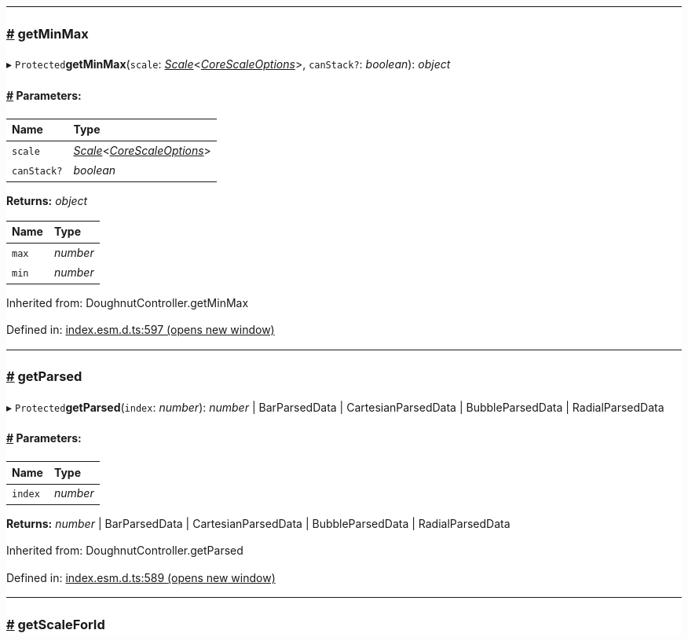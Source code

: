 ------------------------------------------------------------------------

### <a href="#getminmax" class="header-anchor">#</a> getMinMax

▸ `Protected`**getMinMax**(`scale`: [*Scale*](/docs/3.2.0/api/classes/scale.html)&lt;[*CoreScaleOptions*](/docs/3.2.0/api/interfaces/corescaleoptions.html)&gt;, `canStack?`: *boolean*): *object*

#### <a href="#parameters-6" class="header-anchor">#</a> Parameters:

<table><thead><tr class="header"><th style="text-align: left;">Name</th><th style="text-align: left;">Type</th></tr></thead><tbody><tr class="odd"><td style="text-align: left;"><code>scale</code></td><td style="text-align: left;"><a href="/docs/3.2.0/api/classes/scale.html"><em>Scale</em></a>&lt;<a href="/docs/3.2.0/api/interfaces/corescaleoptions.html"><em>CoreScaleOptions</em></a>&gt;</td></tr><tr class="even"><td style="text-align: left;"><code>canStack?</code></td><td style="text-align: left;"><em>boolean</em></td></tr></tbody></table>

**Returns:** *object*

<table><thead><tr class="header"><th style="text-align: left;">Name</th><th style="text-align: left;">Type</th></tr></thead><tbody><tr class="odd"><td style="text-align: left;"><code>max</code></td><td style="text-align: left;"><em>number</em></td></tr><tr class="even"><td style="text-align: left;"><code>min</code></td><td style="text-align: left;"><em>number</em></td></tr></tbody></table>

Inherited from: DoughnutController.getMinMax

Defined in: [index.esm.d.ts:597 <span class="sr-only">(opens new window)</span>](https://github.com/chartjs/Chart.js/blob/0f1d07a/types/index.esm.d.ts#L597)

------------------------------------------------------------------------

### <a href="#getparsed" class="header-anchor">#</a> getParsed

▸ `Protected`**getParsed**(`index`: *number*): *number* | BarParsedData | CartesianParsedData | BubbleParsedData | RadialParsedData

#### <a href="#parameters-7" class="header-anchor">#</a> Parameters:

<table><thead><tr class="header"><th style="text-align: left;">Name</th><th style="text-align: left;">Type</th></tr></thead><tbody><tr class="odd"><td style="text-align: left;"><code>index</code></td><td style="text-align: left;"><em>number</em></td></tr></tbody></table>

**Returns:** *number* | BarParsedData | CartesianParsedData | BubbleParsedData | RadialParsedData

Inherited from: DoughnutController.getParsed

Defined in: [index.esm.d.ts:589 <span class="sr-only">(opens new window)</span>](https://github.com/chartjs/Chart.js/blob/0f1d07a/types/index.esm.d.ts#L589)

------------------------------------------------------------------------

### <a href="#getscaleforid" class="header-anchor">#</a> getScaleForId
